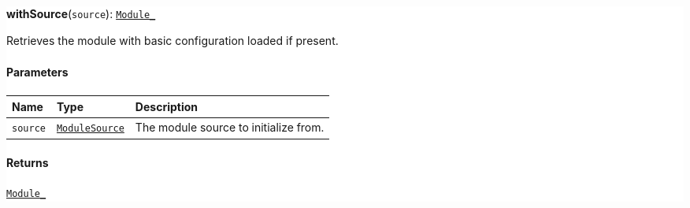 **withSource**(`source`): [`Module_`](api_client_gen.Module_.md)

Retrieves the module with basic configuration loaded if present.

#### Parameters

| Name | Type | Description |
| :------ | :------ | :------ |
| `source` | [`ModuleSource`](api_client_gen.ModuleSource.md) | The module source to initialize from. |

#### Returns

[`Module_`](api_client_gen.Module_.md)
